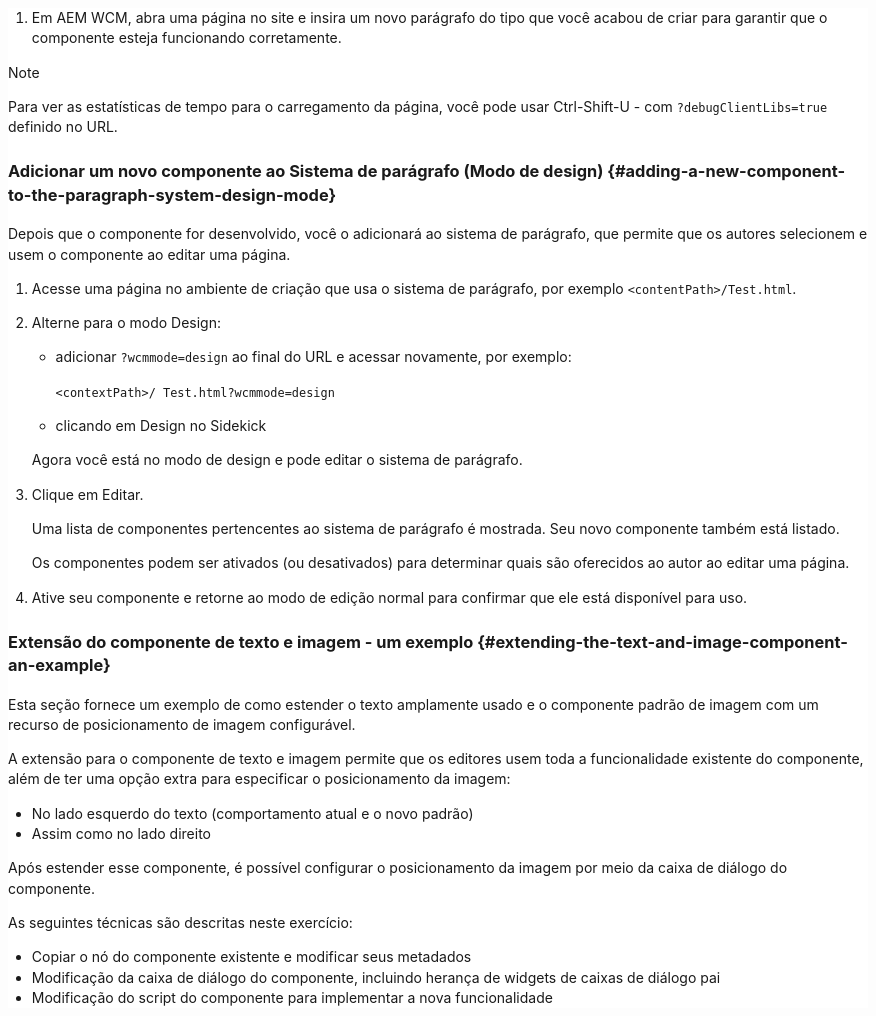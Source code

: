 1. Em AEM WCM, abra uma página no site e insira um novo parágrafo do tipo que você acabou de criar para garantir que o componente esteja funcionando corretamente.

>[!NOTE]
>
>Para ver as estatísticas de tempo para o carregamento da página, você pode usar Ctrl-Shift-U - com `?debugClientLibs=true` definido no URL.

### Adicionar um novo componente ao Sistema de parágrafo (Modo de design) {#adding-a-new-component-to-the-paragraph-system-design-mode}

Depois que o componente for desenvolvido, você o adicionará ao sistema de parágrafo, que permite que os autores selecionem e usem o componente ao editar uma página.

1. Acesse uma página no ambiente de criação que usa o sistema de parágrafo, por exemplo `<contentPath>/Test.html`.
1. Alterne para o modo Design:

   * adicionar `?wcmmode=design` ao final do URL e acessar novamente, por exemplo:

      `<contextPath>/ Test.html?wcmmode=design`

   * clicando em Design no Sidekick

   Agora você está no modo de design e pode editar o sistema de parágrafo.

1. Clique em Editar.

   Uma lista de componentes pertencentes ao sistema de parágrafo é mostrada. Seu novo componente também está listado.

   Os componentes podem ser ativados (ou desativados) para determinar quais são oferecidos ao autor ao editar uma página.

1. Ative seu componente e retorne ao modo de edição normal para confirmar que ele está disponível para uso.

### Extensão do componente de texto e imagem - um exemplo {#extending-the-text-and-image-component-an-example}

Esta seção fornece um exemplo de como estender o texto amplamente usado e o componente padrão de imagem com um recurso de posicionamento de imagem configurável.

A extensão para o componente de texto e imagem permite que os editores usem toda a funcionalidade existente do componente, além de ter uma opção extra para especificar o posicionamento da imagem:

* No lado esquerdo do texto (comportamento atual e o novo padrão)
* Assim como no lado direito

Após estender esse componente, é possível configurar o posicionamento da imagem por meio da caixa de diálogo do componente.

As seguintes técnicas são descritas neste exercício:

* Copiar o nó do componente existente e modificar seus metadados
* Modificação da caixa de diálogo do componente, incluindo herança de widgets de caixas de diálogo pai
* Modificação do script do componente para implementar a nova funcionalidade
